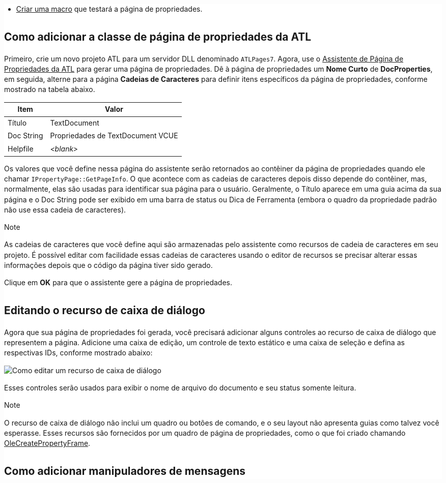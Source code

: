 - [Criar uma macro](#vcconcreating_a_macro) que testará a página de propriedades.

##  <a name="vcconusing_the_atl_object_wizard"></a> Como adicionar a classe de página de propriedades da ATL

Primeiro, crie um novo projeto ATL para um servidor DLL denominado `ATLPages7`. Agora, use o [Assistente de Página de Propriedades da ATL](../atl/reference/atl-property-page-wizard.md) para gerar uma página de propriedades. Dê à página de propriedades um **Nome Curto** de **DocProperties**, em seguida, alterne para a página **Cadeias de Caracteres** para definir itens específicos da página de propriedades, conforme mostrado na tabela abaixo.

|Item|Valor|
|----------|-----------|
|Título|TextDocument|
|Doc String|Propriedades de TextDocument VCUE|
|Helpfile|*\<blank>*|

Os valores que você define nessa página do assistente serão retornados ao contêiner da página de propriedades quando ele chamar `IPropertyPage::GetPageInfo`. O que acontece com as cadeias de caracteres depois disso depende do contêiner, mas, normalmente, elas são usadas para identificar sua página para o usuário. Geralmente, o Título aparece em uma guia acima da sua página e o Doc String pode ser exibido em uma barra de status ou Dica de Ferramenta (embora o quadro da propriedade padrão não use essa cadeia de caracteres).

> [!NOTE]
>  As cadeias de caracteres que você define aqui são armazenadas pelo assistente como recursos de cadeia de caracteres em seu projeto. É possível editar com facilidade essas cadeias de caracteres usando o editor de recursos se precisar alterar essas informações depois que o código da página tiver sido gerado.

Clique em **OK** para que o assistente gere a página de propriedades.

##  <a name="vcconediting_the_dialog_resource"></a> Editando o recurso de caixa de diálogo

Agora que sua página de propriedades foi gerada, você precisará adicionar alguns controles ao recurso de caixa de diálogo que representem a página. Adicione uma caixa de edição, um controle de texto estático e uma caixa de seleção e defina as respectivas IDs, conforme mostrado abaixo:

![Como editar um recurso de caixa de diálogo](../atl/media/ppgresourcelabeled.gif "Como editar um recurso de caixa de diálogo")

Esses controles serão usados para exibir o nome de arquivo do documento e seu status somente leitura.

> [!NOTE]
>  O recurso de caixa de diálogo não inclui um quadro ou botões de comando, e o seu layout não apresenta guias como talvez você esperasse. Esses recursos são fornecidos por um quadro de página de propriedades, como o que foi criado chamando [OleCreatePropertyFrame](/windows/desktop/api/olectl/nf-olectl-olecreatepropertyframe).

##  <a name="vcconadding_message_handlers"></a> Como adicionar manipuladores de mensagens
